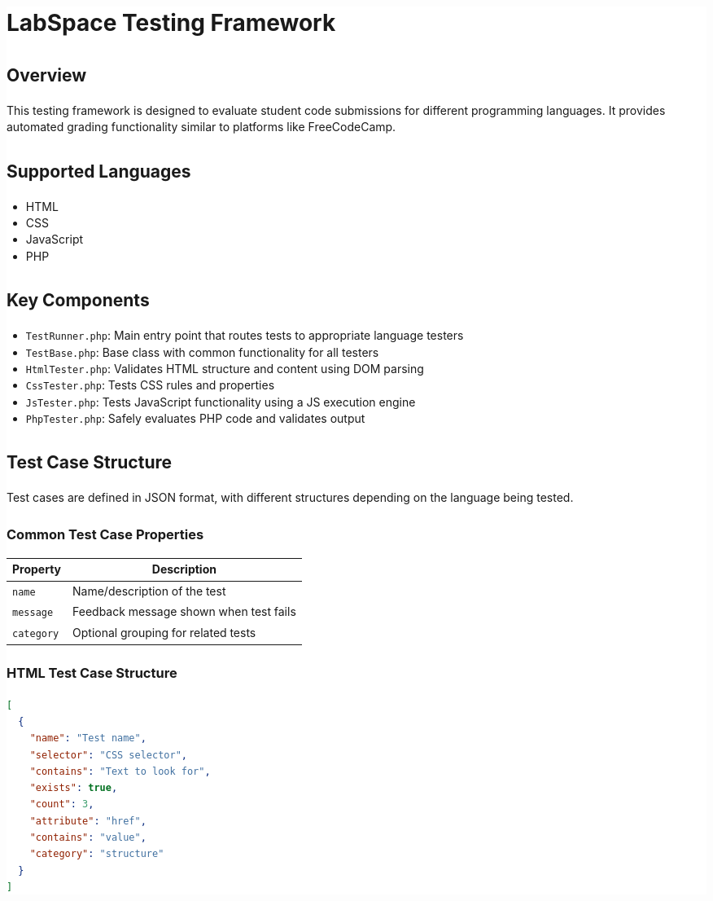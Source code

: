 # LabSpace Testing Framework

## Overview

This testing framework is designed to evaluate student code submissions for different programming languages. It provides automated grading functionality similar to platforms like FreeCodeCamp.

## Supported Languages

- HTML
- CSS 
- JavaScript
- PHP

## Key Components

- `TestRunner.php`: Main entry point that routes tests to appropriate language testers
- `TestBase.php`: Base class with common functionality for all testers
- `HtmlTester.php`: Validates HTML structure and content using DOM parsing
- `CssTester.php`: Tests CSS rules and properties
- `JsTester.php`: Tests JavaScript functionality using a JS execution engine
- `PhpTester.php`: Safely evaluates PHP code and validates output

## Test Case Structure

Test cases are defined in JSON format, with different structures depending on the language being tested.

### Common Test Case Properties

| Property | Description |
|----------|-------------|
| `name` | Name/description of the test |
| `message` | Feedback message shown when test fails |
| `category` | Optional grouping for related tests |

### HTML Test Case Structure

```json
[
  {
    "name": "Test name",
    "selector": "CSS selector",
    "contains": "Text to look for",
    "exists": true,
    "count": 3,
    "attribute": "href",
    "contains": "value",
    "category": "structure"
  }
]
```
